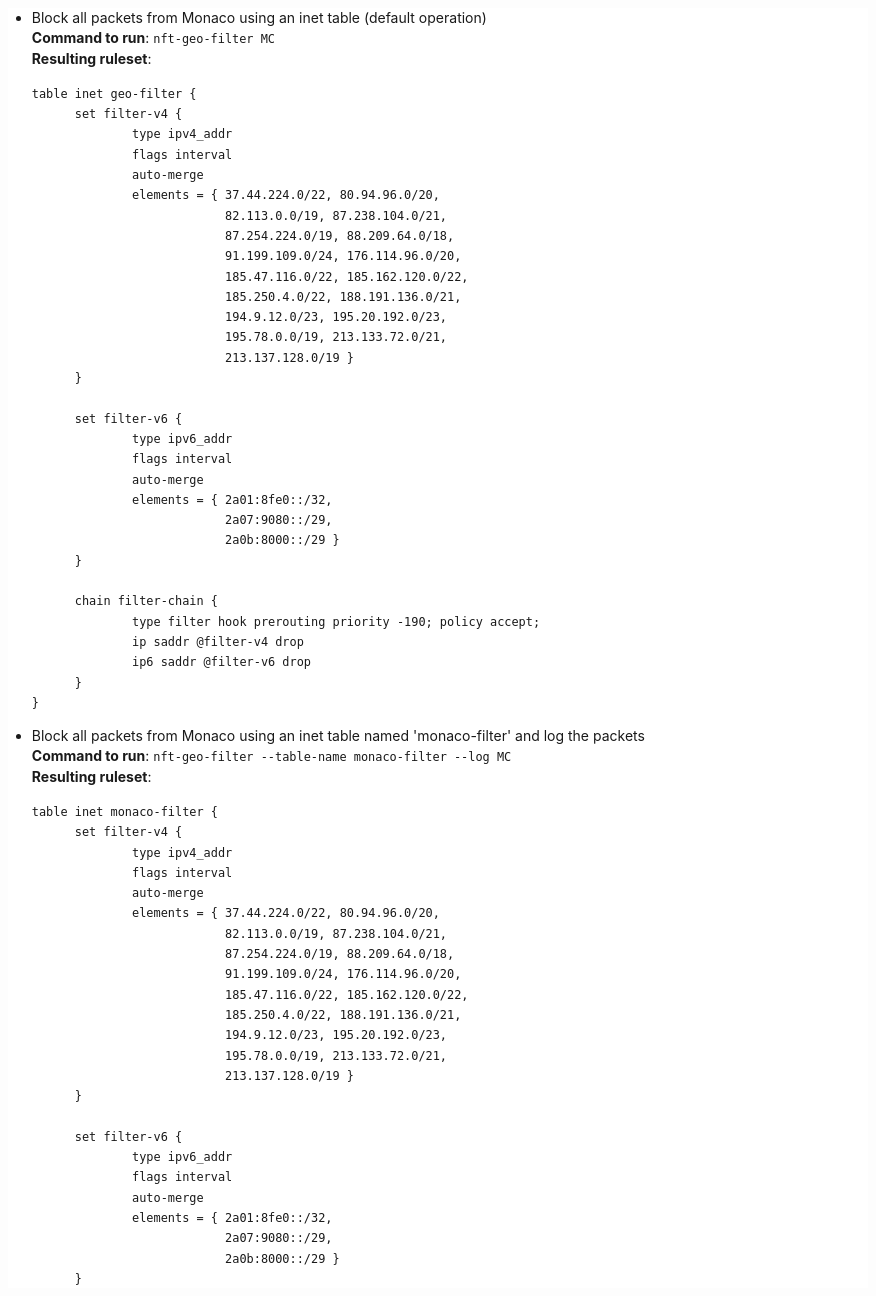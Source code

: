 * Block all packets from Monaco using an inet table (default operation)\
  **Command to run**: `nft-geo-filter MC`\
  **Resulting ruleset**:
  ```
  table inet geo-filter {
        set filter-v4 {
                type ipv4_addr
                flags interval
                auto-merge
                elements = { 37.44.224.0/22, 80.94.96.0/20,
                             82.113.0.0/19, 87.238.104.0/21,
                             87.254.224.0/19, 88.209.64.0/18,
                             91.199.109.0/24, 176.114.96.0/20,
                             185.47.116.0/22, 185.162.120.0/22,
                             185.250.4.0/22, 188.191.136.0/21,
                             194.9.12.0/23, 195.20.192.0/23,
                             195.78.0.0/19, 213.133.72.0/21,
                             213.137.128.0/19 }
        }

        set filter-v6 {
                type ipv6_addr
                flags interval
                auto-merge
                elements = { 2a01:8fe0::/32,
                             2a07:9080::/29,
                             2a0b:8000::/29 }
        }

        chain filter-chain {
                type filter hook prerouting priority -190; policy accept;
                ip saddr @filter-v4 drop
                ip6 saddr @filter-v6 drop
        }
  }
  ```

* Block all packets from Monaco using an inet table named 'monaco-filter' and log the packets\
  **Command to run**: `nft-geo-filter --table-name monaco-filter --log MC`\
  **Resulting ruleset**:
  ```
  table inet monaco-filter {
        set filter-v4 {
                type ipv4_addr
                flags interval
                auto-merge
                elements = { 37.44.224.0/22, 80.94.96.0/20,
                             82.113.0.0/19, 87.238.104.0/21,
                             87.254.224.0/19, 88.209.64.0/18,
                             91.199.109.0/24, 176.114.96.0/20,
                             185.47.116.0/22, 185.162.120.0/22,
                             185.250.4.0/22, 188.191.136.0/21,
                             194.9.12.0/23, 195.20.192.0/23,
                             195.78.0.0/19, 213.133.72.0/21,
                             213.137.128.0/19 }
        }

        set filter-v6 {
                type ipv6_addr
                flags interval
                auto-merge
                elements = { 2a01:8fe0::/32,
                             2a07:9080::/29,
                             2a0b:8000::/29 }
        }
  ```